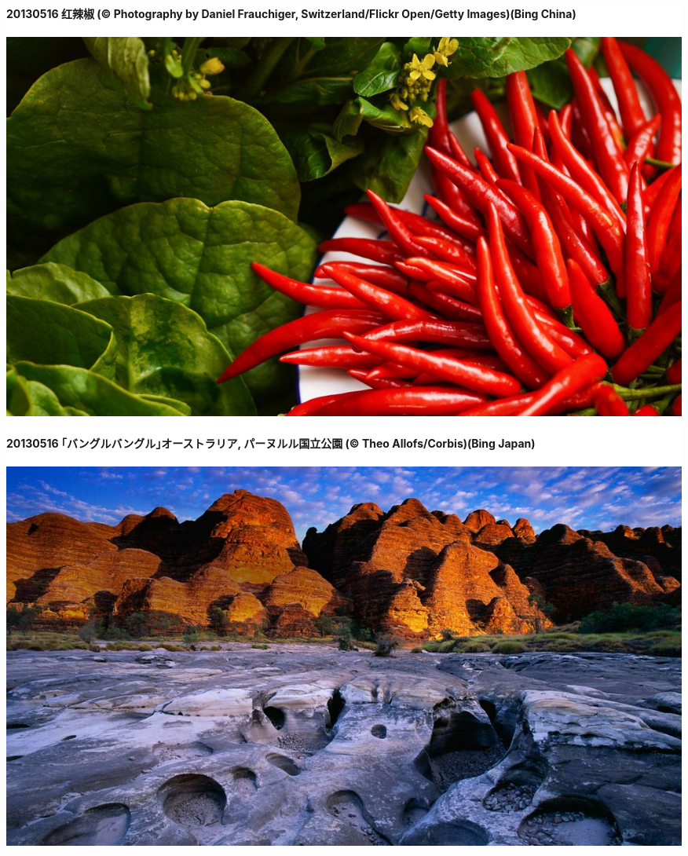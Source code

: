 #### 20130516 红辣椒 (© Photography by Daniel Frauchiger, Switzerland/Flickr Open/Getty Images)(Bing China)

![](20130516_RedChiliPeppers_1366x768.jpg)

#### 20130516 ｢バングルバングル｣オーストラリア, パーヌルル国立公園 (© Theo Allofs/Corbis)(Bing Japan)

![](20130516_BungleBungle_1366x768.jpg)
